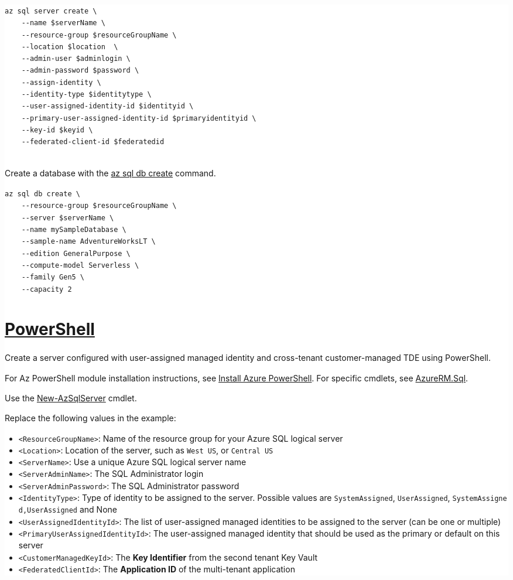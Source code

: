 ```azurecli
az sql server create \
    --name $serverName \
    --resource-group $resourceGroupName \
    --location $location  \
    --admin-user $adminlogin \
    --admin-password $password \
    --assign-identity \
    --identity-type $identitytype \
    --user-assigned-identity-id $identityid \
    --primary-user-assigned-identity-id $primaryidentityid \
    --key-id $keyid \
    --federated-client-id $federatedid
 
```

Create a database with the [az sql db create](/cli/azure/sql/db) command.

```azurecli
az sql db create \
    --resource-group $resourceGroupName \
    --server $serverName \
    --name mySampleDatabase \
    --sample-name AdventureWorksLT \
    --edition GeneralPurpose \
    --compute-model Serverless \
    --family Gen5 \
    --capacity 2
```

# [PowerShell](#tab/azure-powershell)

Create a server configured with user-assigned managed identity and cross-tenant customer-managed TDE using PowerShell.

For Az PowerShell module installation instructions, see [Install Azure PowerShell](/powershell/azure/install-az-ps). For specific cmdlets, see [AzureRM.Sql](/powershell/module/AzureRM.Sql/).

Use the [New-AzSqlServer](/powershell/module/az.sql/New-AzSqlServer) cmdlet.

Replace the following values in the example:

- `<ResourceGroupName>`: Name of the resource group for your Azure SQL logical server
- `<Location>`: Location of the server, such as `West US`, or `Central US`
- `<ServerName>`: Use a unique Azure SQL logical server name
- `<ServerAdminName>`: The SQL Administrator login
- `<ServerAdminPassword>`: The SQL Administrator password
- `<IdentityType>`: Type of identity to be assigned to the server. Possible values are `SystemAssigned`, `UserAssigned`, `SystemAssigned,UserAssigned` and None
- `<UserAssignedIdentityId>`: The list of user-assigned managed identities to be assigned to the server (can be one or multiple)
- `<PrimaryUserAssignedIdentityId>`: The user-assigned managed identity that should be used as the primary or default on this server
- `<CustomerManagedKeyId>`: The **Key Identifier** from the second tenant Key Vault
- `<FederatedClientId>`: The **Application ID** of the multi-tenant application
